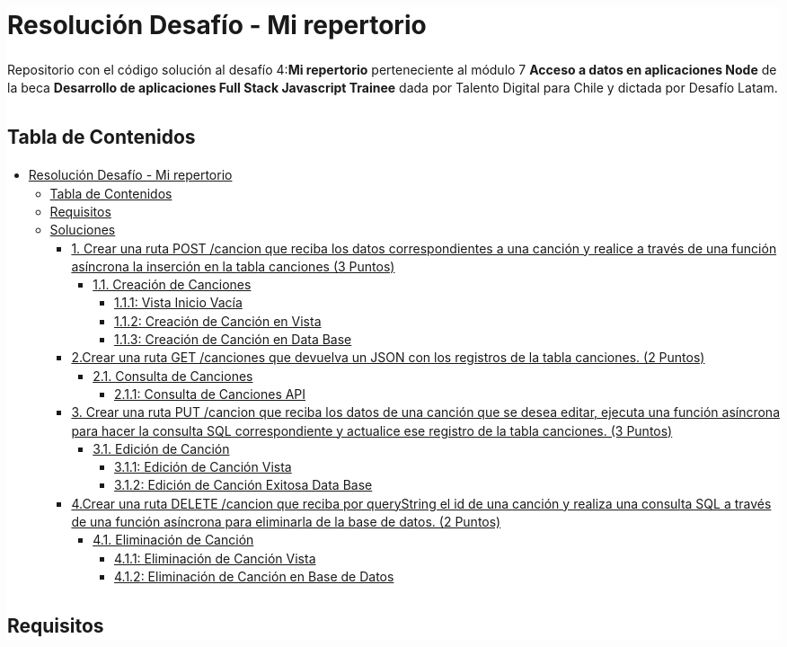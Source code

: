 # Resolución Desafío - Mi repertorio

Repositorio con el código solución al desafío 4:**Mi repertorio** perteneciente al módulo 7 **Acceso a datos en aplicaciones Node** de la beca **Desarrollo de aplicaciones Full Stack Javascript Trainee** dada por Talento Digital para Chile y dictada por Desafío Latam.

## Tabla de Contenidos

- [Resolución Desafío - Mi repertorio](#resolución-desafío---mi-repertorio)
  - [Tabla de Contenidos](#tabla-de-contenidos)
  - [Requisitos](#requisitos)
  - [Soluciones](#soluciones)
    - [1. Crear una ruta POST /cancion que reciba los datos correspondientes a una canción y realice a través de una función asíncrona la inserción en la tabla canciones (3 Puntos)](#1-crear-una-ruta-post-cancion-que-reciba-los-datos-correspondientes-a-una-canción-y-realice-a-través-de-una-función-asíncrona-la-inserción-en-la-tabla-canciones-3-puntos)
      - [1.1. Creación de Canciones](#11-creación-de-canciones)
        - [1.1.1: Vista Inicio Vacía](#111-vista-inicio-vacía)
        - [1.1.2: Creación de Canción en Vista](#112-creación-de-canción-en-vista)
        - [1.1.3: Creación de Canción en Data Base](#113-creación-de-canción-en-data-base)
    - [2.Crear una ruta GET /canciones que devuelva un JSON con los registros de la tabla canciones. (2 Puntos)](#2crear-una-ruta-get-canciones-que-devuelva-un-json-con-los-registros-de-la-tabla-canciones-2-puntos)
      - [2.1. Consulta de Canciones](#21-consulta-de-canciones)
        - [2.1.1: Consulta de Canciones API](#211-consulta-de-canciones-api)
    - [3. Crear una ruta PUT /cancion que reciba los datos de una canción que se desea editar, ejecuta una función asíncrona para hacer la consulta SQL correspondiente y actualice ese registro de la tabla canciones. (3 Puntos)](#3-crear-una-ruta-put-cancion-que-reciba-los-datos-de-una-canción-que-se-desea-editar-ejecuta-una-función-asíncrona-para-hacer-la-consulta-sql-correspondiente-y-actualice-ese-registro-de-la-tabla-canciones-3-puntos)
      - [3.1. Edición de Canción](#31-edición-de-canción)
        - [3.1.1: Edición de Canción Vista](#311-edición-de-canción-vista)
        - [3.1.2: Edición de Canción Exitosa Data Base](#312-edición-de-canción-exitosa-data-base)
    - [4.Crear una ruta DELETE /cancion que reciba por queryString el id de una canción y realiza una consulta SQL a través de una función asíncrona para eliminarla de la base de datos. (2 Puntos)](#4crear-una-ruta-delete-cancion-que-reciba-por-querystring-el-id-de-una-canción-y-realiza-una-consulta-sql-a-través-de-una-función-asíncrona-para-eliminarla-de-la-base-de-datos-2-puntos)
      - [4.1. Eliminación de Canción](#41-eliminación-de-canción)
        - [4.1.1: Eliminación de Canción Vista](#411-eliminación-de-canción-vista)
        - [4.1.2: Eliminación de Canción en Base de Datos](#412-eliminación-de-canción-en-base-de-datos)

## Requisitos

